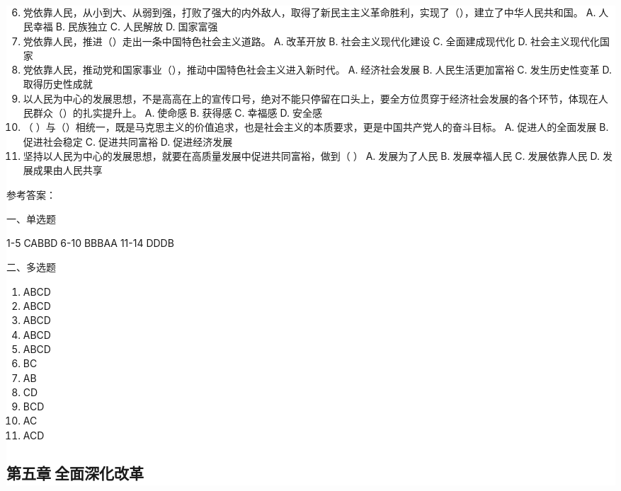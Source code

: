 6. 党依靠人民，从小到大、从弱到强，打败了强大的内外敌人，取得了新民主主义革命胜利，实现了（），建立了中华人民共和国。
   A. 人民幸福
   B. 民族独立
   C. 人民解放
   D. 国家富强
7. 党依靠人民，推进（）走出一条中国特色社会主义道路。
   A. 改革开放
   B. 社会主义现代化建设
   C. 全面建成现代化
   D. 社会主义现代化国家
8. 党依靠人民，推动党和国家事业（），推动中国特色社会主义进入新时代。
   A. 经济社会发展
   B. 人民生活更加富裕
   C. 发生历史性变革
   D. 取得历史性成就
9. 以人民为中心的发展思想，不是高高在上的宣传口号，绝对不能只停留在口头上，要全方位贯穿于经济社会发展的各个环节，体现在人民群众（）的扎实提升上。
   A. 使命感
   B. 获得感
   C. 幸福感
   D. 安全感
10. （ ）与（）相统一，既是马克思主义的价值追求，也是社会主义的本质要求，更是中国共产党人的奋斗目标。
    A. 促进人的全面发展
    B. 促进社会稳定
    C. 促进共同富裕
    D. 促进经济发展
11. 坚持以人民为中心的发展思想，就要在高质量发展中促进共同富裕，做到（ ）
    A. 发展为了人民
    B. 发展幸福人民
    C. 发展依靠人民
    D. 发展成果由人民共享

参考答案：

一、单选题

1-5 CABBD
6-10 BBBAA
11-14 DDDB

二、多选题

1. ABCD
2. ABCD
3. ABCD
4. ABCD
5. ABCD
6. BC
7. AB
8. CD
9. BCD
10. AC
11. ACD

## 第五章 全面深化改革
